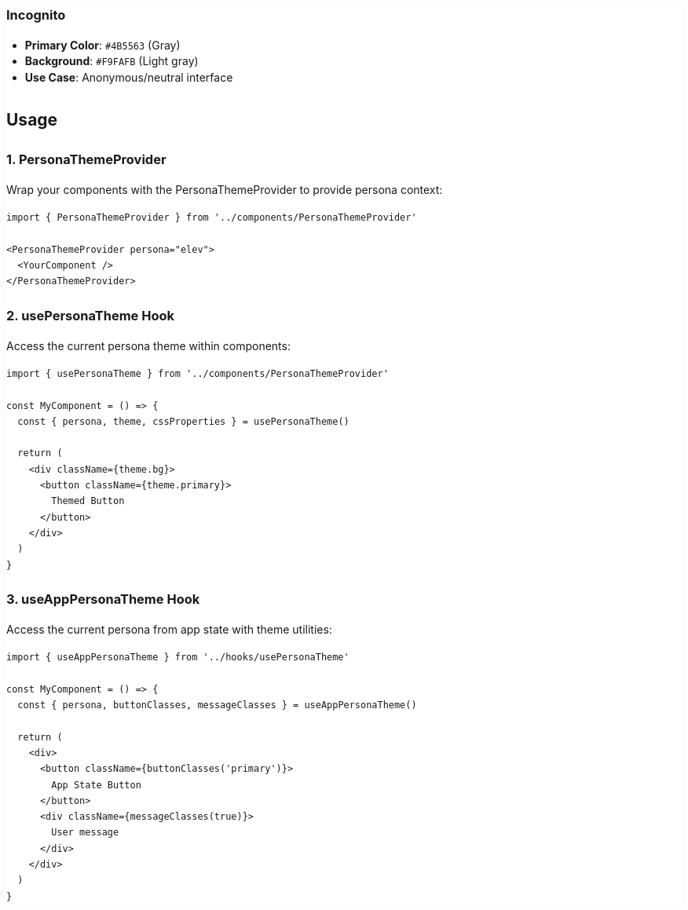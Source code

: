 ### Incognito
- **Primary Color**: `#4B5563` (Gray)
- **Background**: `#F9FAFB` (Light gray)
- **Use Case**: Anonymous/neutral interface

## Usage

### 1. PersonaThemeProvider

Wrap your components with the PersonaThemeProvider to provide persona context:

```tsx
import { PersonaThemeProvider } from '../components/PersonaThemeProvider'

<PersonaThemeProvider persona="elev">
  <YourComponent />
</PersonaThemeProvider>
```

### 2. usePersonaTheme Hook

Access the current persona theme within components:

```tsx
import { usePersonaTheme } from '../components/PersonaThemeProvider'

const MyComponent = () => {
  const { persona, theme, cssProperties } = usePersonaTheme()
  
  return (
    <div className={theme.bg}>
      <button className={theme.primary}>
        Themed Button
      </button>
    </div>
  )
}
```

### 3. useAppPersonaTheme Hook

Access the current persona from app state with theme utilities:

```tsx
import { useAppPersonaTheme } from '../hooks/usePersonaTheme'

const MyComponent = () => {
  const { persona, buttonClasses, messageClasses } = useAppPersonaTheme()
  
  return (
    <div>
      <button className={buttonClasses('primary')}>
        App State Button
      </button>
      <div className={messageClasses(true)}>
        User message
      </div>
    </div>
  )
}
```
